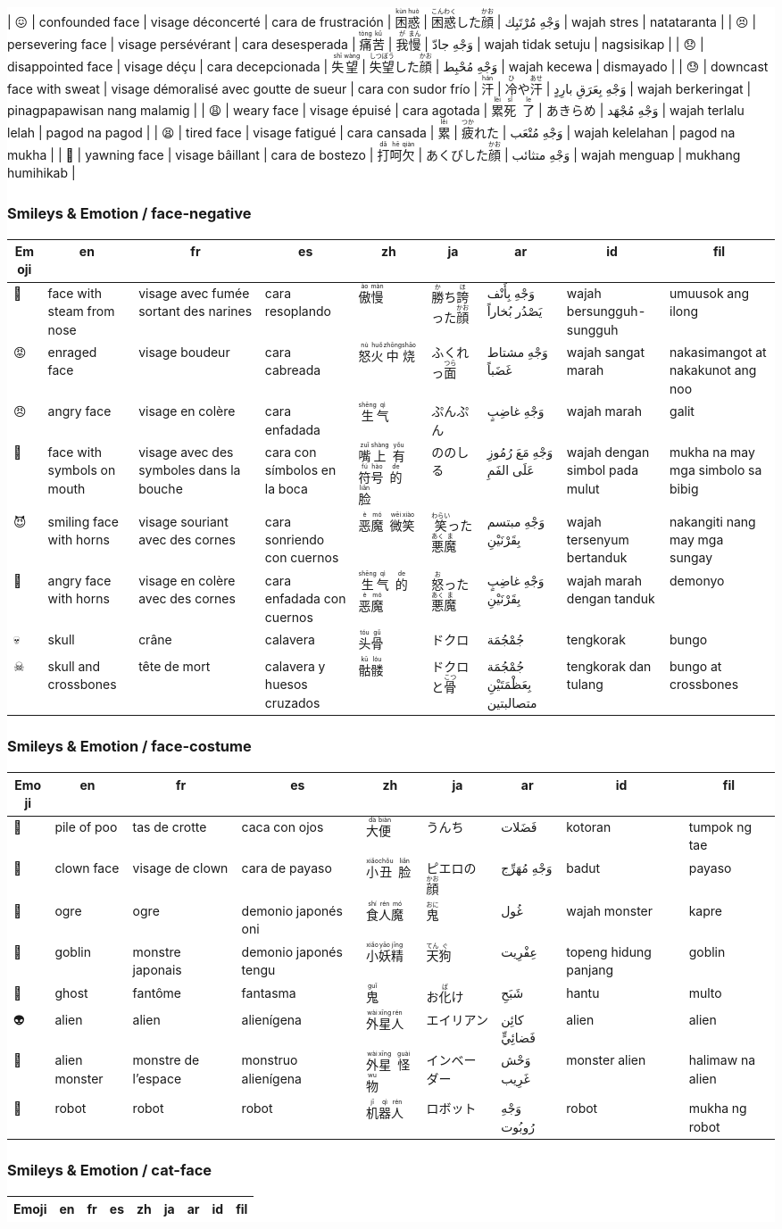 | 😖 | confounded face | visage déconcerté | cara de frustración | <ruby>困<rt>kùn</rt></ruby><ruby>惑<rt>huò</rt></ruby> | <ruby>困<rt>こん</rt></ruby><ruby>惑<rt>わく</rt></ruby>した<ruby>顔<rt>かお</rt></ruby> | وَجْهِ مُرْتَبِك | wajah stres | natataranta |
| 😣 | persevering face | visage persévérant | cara desesperada | <ruby>痛<rt>tòng</rt></ruby><ruby>苦<rt>kǔ</rt></ruby> | <ruby>我<rt>が</rt></ruby><ruby>慢<rt>まん</rt></ruby> | وَجْهِ جادّ | wajah tidak setuju | nagsisikap |
| 😞 | disappointed face | visage déçu | cara decepcionada | <ruby>失<rt>shī</rt></ruby><ruby>望<rt>wàng</rt></ruby> | <ruby>失<rt>しつ</rt></ruby><ruby>望<rt>ぼう</rt></ruby>した<ruby>顔<rt>かお</rt></ruby> | وَجْهِ مُحْبِط | wajah kecewa | dismayado |
| 😓 | downcast face with sweat | visage démoralisé avec goutte de sueur | cara con sudor frío | <ruby>汗<rt>hán</rt></ruby> | <ruby>冷<rt>ひ</rt></ruby>や<ruby>汗<rt>あせ</rt></ruby> | وَجْهِ بِعَرَقِ بارِدٍ | wajah berkeringat | pinagpapawisan nang malamig |
| 😩 | weary face | visage épuisé | cara agotada | <ruby>累<rt>lèi</rt></ruby><ruby>死<rt>sǐ</rt></ruby><span class="whitespace"> </span><ruby>了<rt>le</rt></ruby> | あきらめ | وَجْهِ مُجْهَد | wajah terlalu lelah | pagod na pagod |
| 😫 | tired face | visage fatigué | cara cansada | <ruby>累<rt>lěi</rt></ruby> | <ruby>疲<rt>つか</rt></ruby>れた | وَجْهِ مُتْعَب | wajah kelelahan | pagod na mukha |
| 🥱 | yawning face | visage bâillant | cara de bostezo | <ruby>打<rt>dǎ</rt></ruby><ruby>呵<rt>hē</rt></ruby><ruby>欠<rt>qiàn</rt></ruby> | あくびした<ruby>顔<rt>かお</rt></ruby> | وَجْهِ متثائب | wajah menguap | mukhang humihikab |
### Smileys & Emotion / face-negative
| Emoji | en | fr | es | zh | ja | ar | id | fil |
|---|---|---|---|---|---|---|---|---|
| 😤 | face with steam from nose | visage avec fumée sortant des narines | cara resoplando | <ruby>傲<rt>ào</rt></ruby><ruby>慢<rt>màn</rt></ruby> | <ruby>勝<rt>か</rt></ruby>ち<ruby>誇<rt>ほ</rt></ruby>った<ruby>顔<rt>かお</rt></ruby> | وَجْهِ بِأَنْف يَصْدُر بُخاراً | wajah bersungguh-sungguh | umuusok ang ilong |
| 😡 | enraged face | visage boudeur | cara cabreada | <ruby>怒<rt>nù</rt></ruby><ruby>火<rt>huǒ</rt></ruby><ruby>中<rt>zhōng</rt></ruby><ruby>烧<rt>shāo</rt></ruby> | ふくれっ<ruby>面<rt>つら</rt></ruby> | وَجْهِ مشتاط غَضَباً | wajah sangat marah | nakasimangot at nakakunot ang noo |
| 😠 | angry face | visage en colère | cara enfadada | <ruby>生<rt>shēng</rt></ruby><ruby>气<rt>qì</rt></ruby> | ぷんぷん | وَجْهِ غاضِبٍ | wajah marah | galit |
| 🤬 | face with symbols on mouth | visage avec des symboles dans la bouche | cara con símbolos en la boca | <ruby>嘴<rt>zuǐ</rt></ruby><ruby>上<rt>shàng</rt></ruby><span class="whitespace"> </span><ruby>有<rt>yǒu</rt></ruby><span class="whitespace"> </span><ruby>符<rt>fú</rt></ruby><ruby>号<rt>hào</rt></ruby><span class="whitespace"> </span><ruby>的<rt>de</rt></ruby><span class="whitespace"> </span><ruby>脸<rt>liǎn</rt></ruby> | ののしる | وَجْهِ مَعَ رُمُوزِ عَلَى الفَمِ | wajah dengan simbol pada mulut | mukha na may mga simbolo sa bibig |
| 😈 | smiling face with horns | visage souriant avec des cornes | cara sonriendo con cuernos | <ruby>恶<rt>è</rt></ruby><ruby>魔<rt>mó</rt></ruby><span class="whitespace"> </span><ruby>微<rt>wēi</rt></ruby><ruby>笑<rt>xiào</rt></ruby> | <ruby>笑<rt>わらい</rt></ruby>った<ruby>悪<rt>あく</rt></ruby><ruby>魔<rt>ま</rt></ruby> | وَجْهِ مبتسم بِقَرْنَيْنِ | wajah tersenyum bertanduk | nakangiti nang may mga sungay |
| 👿 | angry face with horns | visage en colère avec des cornes | cara enfadada con cuernos | <ruby>生<rt>shēng</rt></ruby><ruby>气<rt>qì</rt></ruby><span class="whitespace"> </span><ruby>的<rt>de</rt></ruby><span class="whitespace"> </span><ruby>恶<rt>è</rt></ruby><ruby>魔<rt>mó</rt></ruby> | <ruby>怒<rt>お</rt></ruby>った<ruby>悪<rt>あく</rt></ruby><ruby>魔<rt>ま</rt></ruby> | وَجْهِ غاضِبٍ بِقَرْنَيْنِ | wajah marah dengan tanduk | demonyo |
| 💀 | skull | crâne | calavera | <ruby>头<rt>tóu</rt></ruby><ruby>骨<rt>gǔ</rt></ruby> | ドクロ | جُمْجُمَة | tengkorak | bungo |
| ☠ | skull and crossbones | tête de mort | calavera y huesos cruzados | <ruby>骷<rt>kū</rt></ruby><ruby>髅<rt>lóu</rt></ruby> | ドクロと<ruby>骨<rt>こつ</rt></ruby> | جُمْجُمَة بِعَظْمَتَيْنِ متصالبتين | tengkorak dan tulang | bungo at crossbones |
### Smileys & Emotion / face-costume
| Emoji | en | fr | es | zh | ja | ar | id | fil |
|---|---|---|---|---|---|---|---|---|
| 💩 | pile of poo | tas de crotte | caca con ojos | <ruby>大<rt>dà</rt></ruby><ruby>便<rt>biàn</rt></ruby> | うんち | فَضَلات | kotoran | tumpok ng tae |
| 🤡 | clown face | visage de clown | cara de payaso | <ruby>小<rt>xiǎo</rt></ruby><ruby>丑<rt>chǒu</rt></ruby><span class="whitespace"> </span><ruby>脸<rt>liǎn</rt></ruby> | ピエロの<ruby>顔<rt>かお</rt></ruby> | وَجْهِ مُهَرِّج | badut | payaso |
| 👹 | ogre | ogre | demonio japonés oni | <ruby>食<rt>shí</rt></ruby><ruby>人<rt>rén</rt></ruby><ruby>魔<rt>mó</rt></ruby> | <ruby>鬼<rt>おに</rt></ruby> | غُول | wajah monster | kapre |
| 👺 | goblin | monstre japonais | demonio japonés tengu | <ruby>小<rt>xiǎo</rt></ruby><ruby>妖<rt>yāo</rt></ruby><ruby>精<rt>jīng</rt></ruby> | <ruby>天<rt>てん</rt></ruby><ruby>狗<rt>ぐ</rt></ruby> | عِفْرِيت | topeng hidung panjang | goblin |
| 👻 | ghost | fantôme | fantasma | <ruby>鬼<rt>guǐ</rt></ruby> | お<ruby>化<rt>ば</rt></ruby>け | شَبَحِ | hantu | multo |
| 👽 | alien | alien | alienígena | <ruby>外<rt>wài</rt></ruby><ruby>星<rt>xīng</rt></ruby><ruby>人<rt>rén</rt></ruby> | エイリアン | كائِن فَضائِيٍّ | alien | alien |
| 👾 | alien monster | monstre de l’espace | monstruo alienígena | <ruby>外<rt>wài</rt></ruby><ruby>星<rt>xīng</rt></ruby><span class="whitespace"> </span><ruby>怪<rt>guài</rt></ruby><ruby>物<rt>wu</rt></ruby> | インベーダー | وَحْش غَرِيب | monster alien | halimaw na alien |
| 🤖 | robot | robot | robot | <ruby>机<rt>jī</rt></ruby><ruby>器<rt>qì</rt></ruby><ruby>人<rt>rén</rt></ruby> | ロボット | وَجْهِ رُوبُوت | robot | mukha ng robot |
### Smileys & Emotion / cat-face
| Emoji | en | fr | es | zh | ja | ar | id | fil |
|---|---|---|---|---|---|---|---|---|
